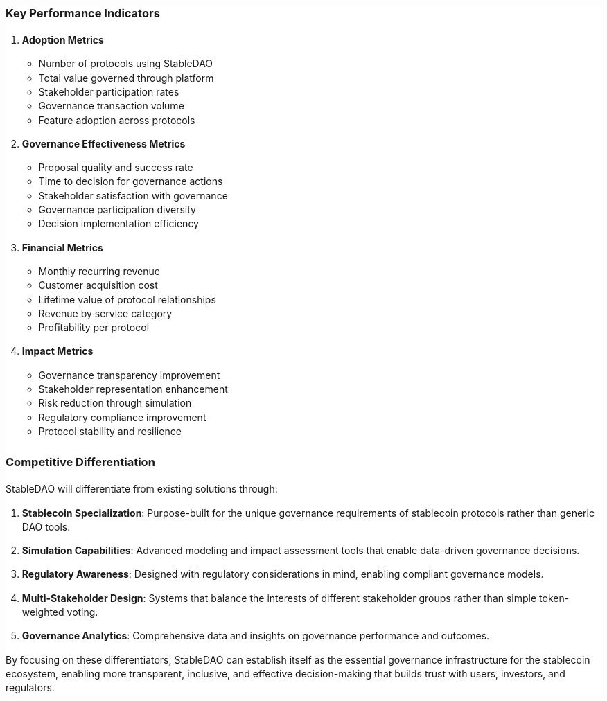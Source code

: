 ### Key Performance Indicators

1. **Adoption Metrics**
   - Number of protocols using StableDAO
   - Total value governed through platform
   - Stakeholder participation rates
   - Governance transaction volume
   - Feature adoption across protocols

2. **Governance Effectiveness Metrics**
   - Proposal quality and success rate
   - Time to decision for governance actions
   - Stakeholder satisfaction with governance
   - Governance participation diversity
   - Decision implementation efficiency

3. **Financial Metrics**
   - Monthly recurring revenue
   - Customer acquisition cost
   - Lifetime value of protocol relationships
   - Revenue by service category
   - Profitability per protocol

4. **Impact Metrics**
   - Governance transparency improvement
   - Stakeholder representation enhancement
   - Risk reduction through simulation
   - Regulatory compliance improvement
   - Protocol stability and resilience

### Competitive Differentiation

StableDAO will differentiate from existing solutions through:

1. **Stablecoin Specialization**: Purpose-built for the unique governance requirements of stablecoin protocols rather than generic DAO tools.

2. **Simulation Capabilities**: Advanced modeling and impact assessment tools that enable data-driven governance decisions.

3. **Regulatory Awareness**: Designed with regulatory considerations in mind, enabling compliant governance models.

4. **Multi-Stakeholder Design**: Systems that balance the interests of different stakeholder groups rather than simple token-weighted voting.

5. **Governance Analytics**: Comprehensive data and insights on governance performance and outcomes.

By focusing on these differentiators, StableDAO can establish itself as the essential governance infrastructure for the stablecoin ecosystem, enabling more transparent, inclusive, and effective decision-making that builds trust with users, investors, and regulators.
